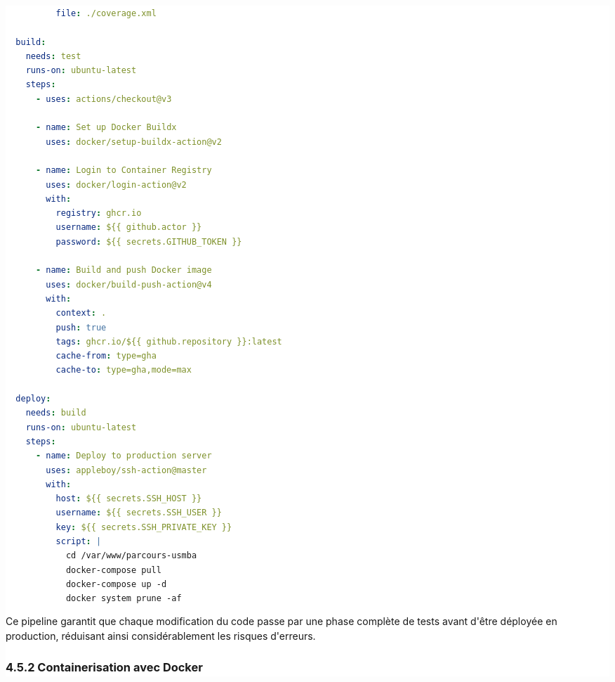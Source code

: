 ```yaml
          file: ./coverage.xml

  build:
    needs: test
    runs-on: ubuntu-latest
    steps:
      - uses: actions/checkout@v3
      
      - name: Set up Docker Buildx
        uses: docker/setup-buildx-action@v2
        
      - name: Login to Container Registry
        uses: docker/login-action@v2
        with:
          registry: ghcr.io
          username: ${{ github.actor }}
          password: ${{ secrets.GITHUB_TOKEN }}
          
      - name: Build and push Docker image
        uses: docker/build-push-action@v4
        with:
          context: .
          push: true
          tags: ghcr.io/${{ github.repository }}:latest
          cache-from: type=gha
          cache-to: type=gha,mode=max

  deploy:
    needs: build
    runs-on: ubuntu-latest
    steps:
      - name: Deploy to production server
        uses: appleboy/ssh-action@master
        with:
          host: ${{ secrets.SSH_HOST }}
          username: ${{ secrets.SSH_USER }}
          key: ${{ secrets.SSH_PRIVATE_KEY }}
          script: |
            cd /var/www/parcours-usmba
            docker-compose pull
            docker-compose up -d
            docker system prune -af
```

Ce pipeline garantit que chaque modification du code passe par une phase complète de tests avant d'être déployée en production, réduisant ainsi considérablement les risques d'erreurs.

### 4.5.2 Containerisation avec Docker

